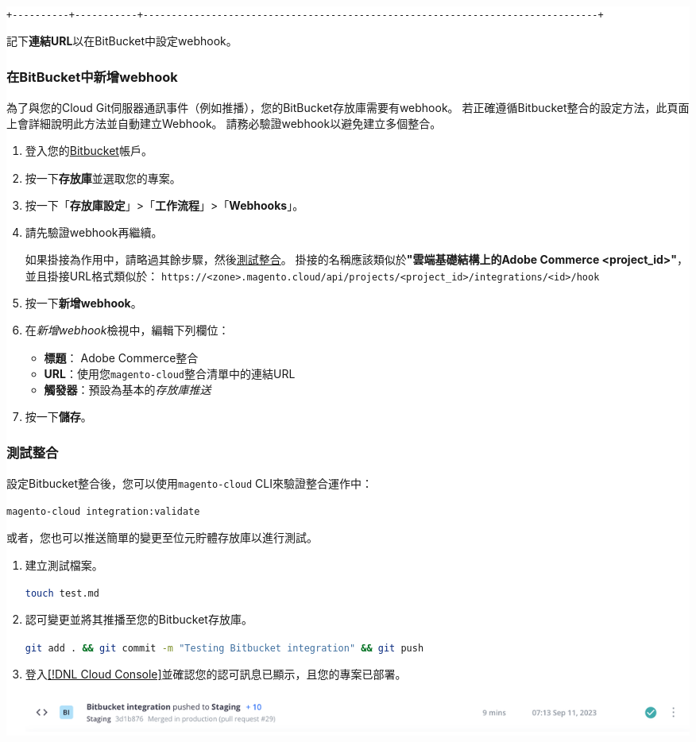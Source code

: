    ```
   +----------+-----------+--------------------------------------------------------------------------------+
   ```

   記下&#x200B;**連結URL**&#x200B;以在BitBucket中設定webhook。

### 在BitBucket中新增webhook

為了與您的Cloud Git伺服器通訊事件（例如推播），您的BitBucket存放庫需要有webhook。 若正確遵循Bitbucket整合的設定方法，此頁面上會詳細說明此方法並自動建立Webhook。 請務必驗證webhook以避免建立多個整合。

1. 登入您的[Bitbucket](https://id.atlassian.com/login)帳戶。

1. 按一下&#x200B;**存放庫**&#x200B;並選取您的專案。

1. 按一下「**存放庫設定**」>「**工作流程**」>「**Webhooks**」。

1. 請先驗證webhook再繼續。

   如果掛接為作用中，請略過其餘步驟，然後[測試整合](#test-the-integration)。 掛接的名稱應該類似於&#x200B;**&quot;雲端基礎結構上的Adobe Commerce &lt;project_id>&quot;**，並且掛接URL格式類似於： `https://<zone>.magento.cloud/api/projects/<project_id>/integrations/<id>/hook`

1. 按一下&#x200B;**新增webhook**。

1. 在&#x200B;_新增webhook_&#x200B;檢視中，編輯下列欄位：

   - **標題**： Adobe Commerce整合
   - **URL**：使用您`magento-cloud`整合清單中的連結URL
   - **觸發器**：預設為基本的&#x200B;_存放庫推送_

1. 按一下&#x200B;**儲存**。

### 測試整合

設定Bitbucket整合後，您可以使用`magento-cloud` CLI來驗證整合運作中：

```bash
magento-cloud integration:validate
```

或者，您也可以推送簡單的變更至位元貯體存放庫以進行測試。

1. 建立測試檔案。

   ```bash
   touch test.md
   ```

1. 認可變更並將其推播至您的Bitbucket存放庫。

   ```bash
   git add . && git commit -m "Testing Bitbucket integration" && git push
   ```

1. 登入[[!DNL Cloud Console]](../project/overview.md)並確認您的認可訊息已顯示，且您的專案已部署。

   ![正在測試Bitbucket整合](../../assets/bitbucket-integration.png)
